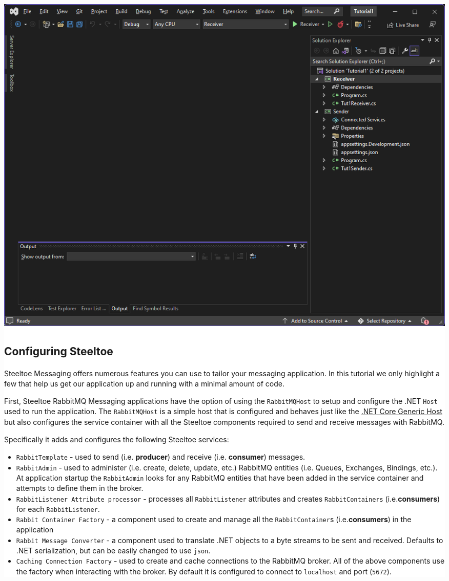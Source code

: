 ![Solution](/guides/images/messaging/VS2022Solution.png)

## Configuring Steeltoe

Steeltoe Messaging offers numerous features you can use to tailor your messaging application. In this tutorial we only highlight a few that help us get our application up and running with a minimal amount of code.

First, Steeltoe RabbitMQ Messaging applications have the option of using the `RabbitMQHost` to setup and configure the .NET `Host` used to run the application. The `RabbitMQHost` is a simple host that is configured and behaves just like the [.NET Core Generic Host](https://learn.microsoft.com/dotnet/core/extensions/generic-host) but also configures the service container with all the Steeltoe components required to send and receive messages with RabbitMQ.

Specifically it adds and configures the following Steeltoe services:

- `RabbitTemplate` - used to send (i.e. **producer**) and receive (i.e. **consumer**) messages.
- `RabbitAdmin` - used to administer (i.e. create, delete, update, etc.) RabbitMQ entities (i.e. Queues, Exchanges, Bindings, etc.).  At application startup the `RabbitAdmin` looks for any RabbitMQ entities that have been added in the service container and attempts to define them in the broker.
- `RabbitListener Attribute processor` - processes all `RabbitListener` attributes and creates `RabbitContainers` (i.e.**consumers**)  for each `RabbitListener`.
- `Rabbit Container Factory` - a component used to create and  manage all the `RabbitContainer`s (i.e.**consumers**) in the application
- `Rabbit Message Converter` - a component used to translate .NET objects to a byte streams to be sent and received.  Defaults to .NET serialization, but can be easily changed to use `json`.
- `Caching Connection Factory` - used to create and cache connections to the RabbitMQ broker. All of the above components use the factory when interacting with the broker. By default it is configured to connect to `localhost` and port (`5672`).
